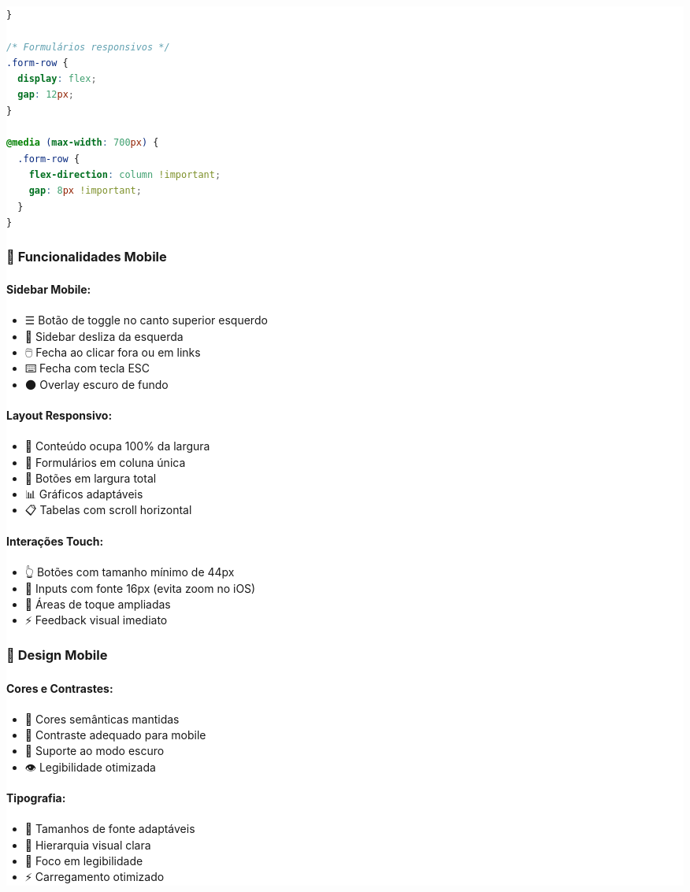 ```css
}

/* Formulários responsivos */
.form-row {
  display: flex;
  gap: 12px;
}

@media (max-width: 700px) {
  .form-row {
    flex-direction: column !important;
    gap: 8px !important;
  }
}
```

### 📱 **Funcionalidades Mobile**

#### **Sidebar Mobile:**
- ☰ Botão de toggle no canto superior esquerdo
- 📱 Sidebar desliza da esquerda
- 🖱️ Fecha ao clicar fora ou em links
- ⌨️ Fecha com tecla ESC
- 🌑 Overlay escuro de fundo

#### **Layout Responsivo:**
- 📏 Conteúdo ocupa 100% da largura
- 📱 Formulários em coluna única
- 🔘 Botões em largura total
- 📊 Gráficos adaptáveis
- 📋 Tabelas com scroll horizontal

#### **Interações Touch:**
- 👆 Botões com tamanho mínimo de 44px
- 📱 Inputs com fonte 16px (evita zoom no iOS)
- 🎯 Áreas de toque ampliadas
- ⚡ Feedback visual imediato

### 🎨 **Design Mobile**

#### **Cores e Contrastes:**
- 🎨 Cores semânticas mantidas
- 📱 Contraste adequado para mobile
- 🌙 Suporte ao modo escuro
- 👁️ Legibilidade otimizada

#### **Tipografia:**
- 📏 Tamanhos de fonte adaptáveis
- 📱 Hierarquia visual clara
- 🎯 Foco em legibilidade
- ⚡ Carregamento otimizado
